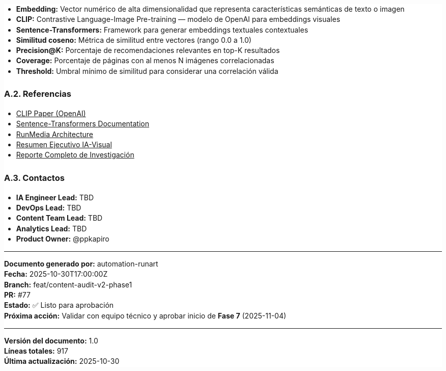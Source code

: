 - **Embedding:** Vector numérico de alta dimensionalidad que representa características semánticas de texto o imagen
- **CLIP:** Contrastive Language-Image Pre-training — modelo de OpenAI para embeddings visuales
- **Sentence-Transformers:** Framework para generar embeddings textuales contextuales
- **Similitud coseno:** Métrica de similitud entre vectores (rango 0.0 a 1.0)
- **Precision@K:** Porcentaje de recomendaciones relevantes en top-K resultados
- **Coverage:** Porcentaje de páginas con al menos N imágenes correlacionadas
- **Threshold:** Umbral mínimo de similitud para considerar una correlación válida

### A.2. Referencias

- [CLIP Paper (OpenAI)](https://arxiv.org/abs/2103.00020)
- [Sentence-Transformers Documentation](https://www.sbert.net/)
- [RunMedia Architecture](apps/runmedia/README.md)
- [Resumen Ejecutivo IA-Visual](research/ai_visual_tools_summary.md)
- [Reporte Completo de Investigación](_reports/AI_VISUAL_TOOLS_REPORT.md)

### A.3. Contactos

- **IA Engineer Lead:** TBD
- **DevOps Lead:** TBD
- **Content Team Lead:** TBD
- **Analytics Lead:** TBD
- **Product Owner:** @ppkapiro

---

**Documento generado por:** automation-runart  
**Fecha:** 2025-10-30T17:00:00Z  
**Branch:** feat/content-audit-v2-phase1  
**PR:** #77  
**Estado:** ✅ Listo para aprobación  
**Próxima acción:** Validar con equipo técnico y aprobar inicio de **Fase 7** (2025-11-04)

---

**Versión del documento:** 1.0  
**Líneas totales:** 917  
**Última actualización:** 2025-10-30
